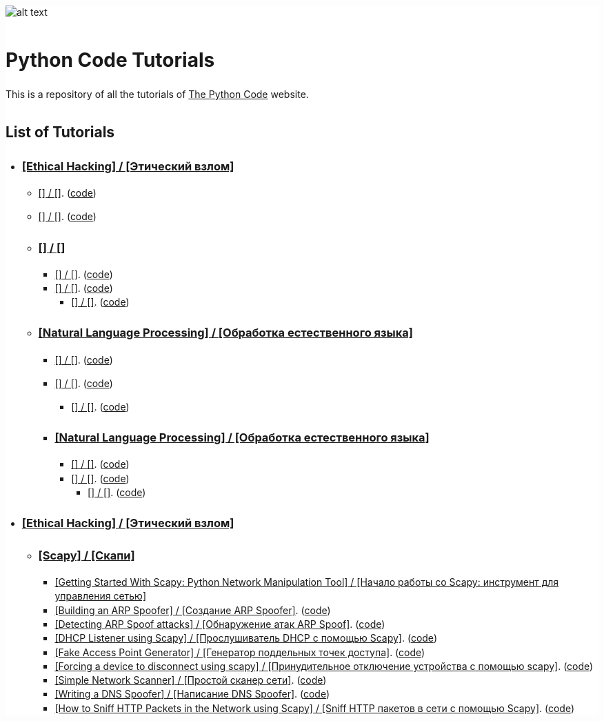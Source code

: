 ![alt text](images/python_logo.ico) 
# Python Code Tutorials
This is a repository of all the tutorials of [The Python Code](https://www.thepythoncode.com) website.
## List of Tutorials
- ### [[Ethical Hacking] / [Этический взлом]](https://www.thepythoncode.com/topic/ethical-hacking)
    - [[] / []](https://www.thepythoncode.com/article/write-a-keylogger-python). ([code](ethical-hacking/keylogger))
    - [[] / []](https://www.thepythoncode.com/article/write-a-keylogger-python). ([code](ethical-hacking/keylogger))

    - ### [[] / []](https://www.thepythoncode.com/topic/nlp)
        - [[] / []](https://www.thepythoncode.com/article/write-a-keylogger-python). ([code](ethical-hacking/keylogger))
        - [[] / []](https://www.thepythoncode.com/article/write-a-keylogger-python). ([code](ethical-hacking/keylogger))
            - [[] / []](https://www.thepythoncode.com/article/write-a-keylogger-python). ([code](ethical-hacking/keylogger))

    - ### [[Natural Language Processing] / [Обработка естественного языка]](https://www.thepythoncode.com/topic/nlp)
        - [[] / []](https://www.thepythoncode.com/article/write-a-keylogger-python). ([code](ethical-hacking/keylogger))
        - [[] / []](https://www.thepythoncode.com/article/write-a-keylogger-python). ([code](ethical-hacking/keylogger))
            - [[] / []](https://www.thepythoncode.com/article/write-a-keylogger-python). ([code](ethical-hacking/keylogger))

        - ### [[Natural Language Processing] / [Обработка естественного языка]](https://www.thepythoncode.com/topic/nlp)
            - [[] / []](https://www.thepythoncode.com/article/write-a-keylogger-python). ([code](ethical-hacking/keylogger))
            - [[] / []](https://www.thepythoncode.com/article/write-a-keylogger-python). ([code](ethical-hacking/keylogger))
                - [[] / []](https://www.thepythoncode.com/article/write-a-keylogger-python). ([code](ethical-hacking/keylogger))



- ### [[Ethical Hacking] / [Этический взлом]](https://www.thepythoncode.com/topic/ethical-hacking)

    -  ### [[Scapy] / [Скапи]](https://www.thepythoncode.com/topic/scapy)
        - [[Getting Started With Scapy: Python Network Manipulation Tool] / [Начало работы со Scapy: инструмент для управления сетью]](https://www.thepythoncode.com/article/getting-started-with-scapy)
        - [[Building an ARP Spoofer] / [Создание ARP Spoofer]](https://www.thepythoncode.com/article/building-arp-spoofer-using-scapy). ([code](scapy/arp-spoofer))
        - [[Detecting ARP Spoof attacks] / [Обнаружение атак ARP Spoof]](https://www.thepythoncode.com/article/detecting-arp-spoof-attacks-using-scapy). ([code](scapy/arp-spoof-detector))
        - [[DHCP Listener using Scapy] / [Прослушиватель DHCP с помощью Scapy]](https://www.thepythoncode.com/article/dhcp-listener-using-scapy-in-python). ([code](scapy/dhcp_listener))
        - [[Fake Access Point Generator] / [Генератор поддельных точек доступа]](https://www.thepythoncode.com/article/create-fake-access-points-scapy). ([code](scapy/fake-access-point))
        - [[Forcing a device to disconnect using scapy] / [Принудительное отключение устройства с помощью scapy]](https://www.thepythoncode.com/article/force-a-device-to-disconnect-scapy). ([code](scapy/network-kicker))
        - [[Simple Network Scanner] / [Простой сканер сети]](https://www.thepythoncode.com/article/building-network-scanner-using-scapy). ([code](scapy/network-scanner))
        - [[Writing a DNS Spoofer] / [Написание DNS Spoofer]](https://www.thepythoncode.com/article/make-dns-spoof-python). ([code](scapy/dns-spoof))
        - [[How to Sniff HTTP Packets in the Network using Scapy] / [Sniff HTTP пакетов в сети с помощью Scapy]](https://www.thepythoncode.com/article/sniff-http-packets-scapy-python). ([code](scapy/http-sniffer))